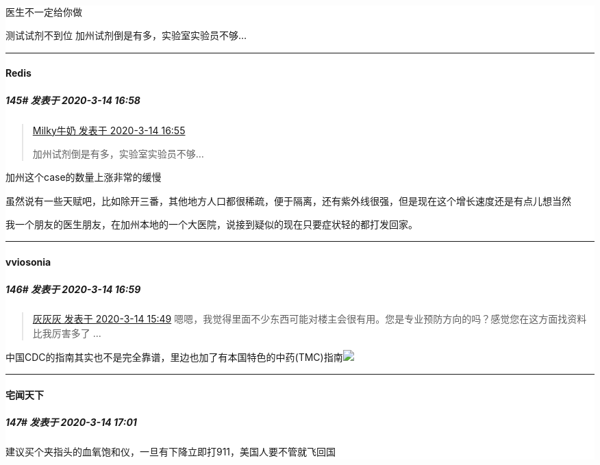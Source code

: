 医生不一定给你做


测试试剂不到位</blockquote>
加州试剂倒是有多，实验室实验员不够…







-----

####  Redis  
##### 145#       发表于 2020-3-14 16:58



<blockquote><a href="httphttps://bbs.saraba1st.com/2b/forum.php?mod=redirect&amp;goto=findpost&amp;pid=46733779&amp;ptid=1918779" target="_blank">Milky牛奶 发表于 2020-3-14 16:55</a>

加州试剂倒是有多，实验室实验员不够…</blockquote>
加州这个case的数量上涨非常的缓慢


虽然说有一些天赋吧，比如除开三番，其他地方人口都很稀疏，便于隔离，还有紫外线很强，但是现在这个增长速度还是有点儿想当然


我一个朋友的医生朋友，在加州本地的一个大医院，说接到疑似的现在只要症状轻的都打发回家。







-----

####  vviosonia  
##### 146#       发表于 2020-3-14 16:59



<blockquote><a href="httphttps://bbs.saraba1st.com/2b/forum.php?mod=redirect&amp;goto=findpost&amp;pid=46733206&amp;ptid=1918779" target="_blank">灰灰灰 发表于 2020-3-14 15:49</a>
嗯嗯，我觉得里面不少东西可能对楼主会很有用。您是专业预防方向的吗？感觉您在这方面找资料比我厉害多了 ...</blockquote>
中国CDC的指南其实也不是完全靠谱，里边也加了有本国特色的中药(TMC)指南<img src="https://static.saraba1st.com/image/smiley/face2017/003.png" referrerpolicy="no-referrer">







-----

####  宅闻天下  
##### 147#       发表于 2020-3-14 17:01




建议买个夹指头的血氧饱和仪，一旦有下降立即打911，美国人要不管就飞回国



